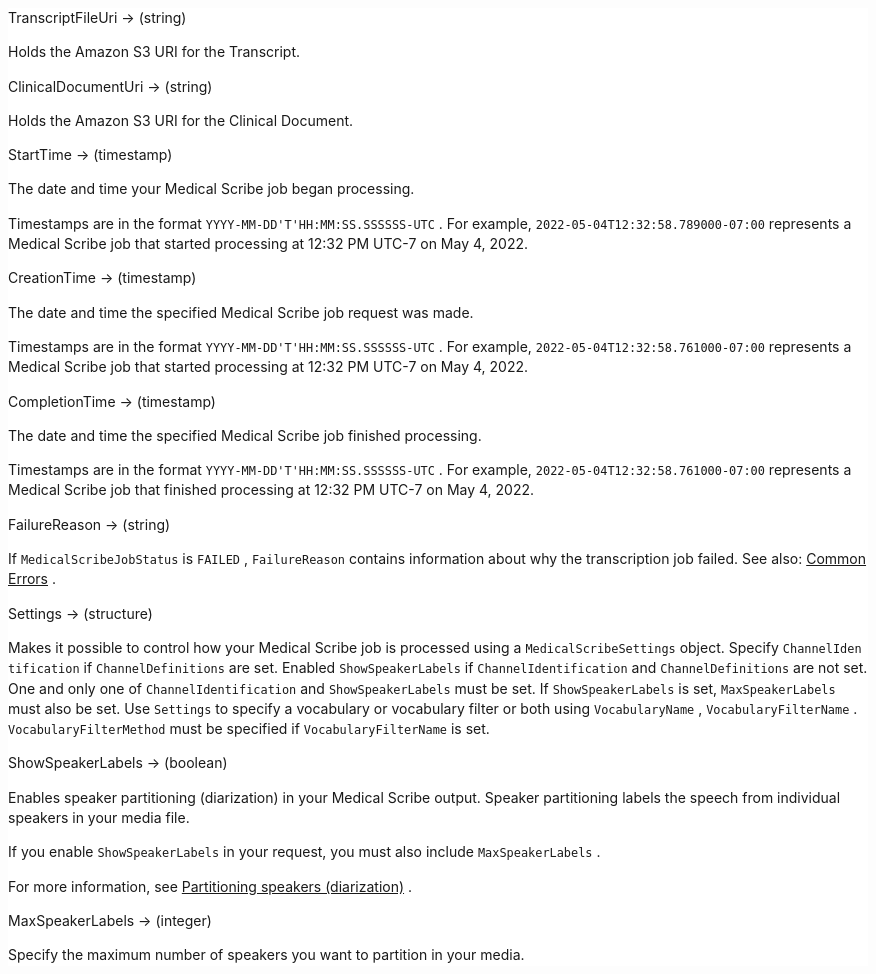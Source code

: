 TranscriptFileUri -> (string)

Holds the Amazon S3 URI for the Transcript.

ClinicalDocumentUri -> (string)

Holds the Amazon S3 URI for the Clinical Document.

StartTime -> (timestamp)

The date and time your Medical Scribe job began processing.

Timestamps are in the format `YYYY-MM-DD'T'HH:MM:SS.SSSSSS-UTC` . For example, `2022-05-04T12:32:58.789000-07:00` represents a Medical Scribe job that started processing at 12:32 PM UTC-7 on May 4, 2022.

CreationTime -> (timestamp)

The date and time the specified Medical Scribe job request was made.

Timestamps are in the format `YYYY-MM-DD'T'HH:MM:SS.SSSSSS-UTC` . For example, `2022-05-04T12:32:58.761000-07:00` represents a Medical Scribe job that started processing at 12:32 PM UTC-7 on May 4, 2022.

CompletionTime -> (timestamp)

The date and time the specified Medical Scribe job finished processing.

Timestamps are in the format `YYYY-MM-DD'T'HH:MM:SS.SSSSSS-UTC` . For example, `2022-05-04T12:32:58.761000-07:00` represents a Medical Scribe job that finished processing at 12:32 PM UTC-7 on May 4, 2022.

FailureReason -> (string)

If `MedicalScribeJobStatus` is `FAILED` , `FailureReason` contains information about why the transcription job failed. See also: [Common Errors](https://docs.aws.amazon.com/transcribe/latest/APIReference/CommonErrors.html) .

Settings -> (structure)

Makes it possible to control how your Medical Scribe job is processed using a `MedicalScribeSettings` object. Specify `ChannelIdentification` if `ChannelDefinitions` are set. Enabled `ShowSpeakerLabels` if `ChannelIdentification` and `ChannelDefinitions` are not set. One and only one of `ChannelIdentification` and `ShowSpeakerLabels` must be set. If `ShowSpeakerLabels` is set, `MaxSpeakerLabels` must also be set. Use `Settings` to specify a vocabulary or vocabulary filter or both using `VocabularyName` , `VocabularyFilterName` . `VocabularyFilterMethod` must be specified if `VocabularyFilterName` is set.

ShowSpeakerLabels -> (boolean)

Enables speaker partitioning (diarization) in your Medical Scribe output. Speaker partitioning labels the speech from individual speakers in your media file.

If you enable `ShowSpeakerLabels` in your request, you must also include `MaxSpeakerLabels` .

For more information, see [Partitioning speakers (diarization)](https://docs.aws.amazon.com/transcribe/latest/dg/diarization.html) .

MaxSpeakerLabels -> (integer)

Specify the maximum number of speakers you want to partition in your media.
